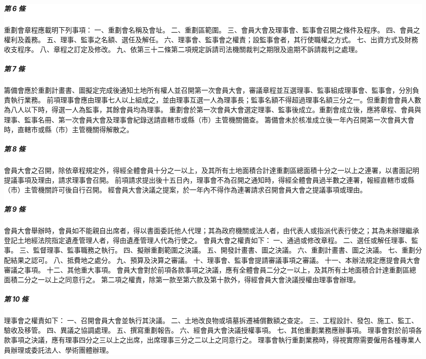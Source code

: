 ##### 第 6 條
重劃會章程應載明下列事項：
一、重劃會名稱及會址。
二、重劃區範圍。
三、會員大會及理事會、監事會召開之條件及程序。
四、會員之權利及義務。
五、理事、監事之名額、選任及解任。
六、理事會、監事會之權責；設監事會者，其行使職權之方式。
七、出資方式及財務收支程序。
八、章程之訂定及修改。
九、依第三十二條第二項規定訴請司法機關裁判之期限及逾期不訴請裁判之處理。

##### 第 7 條
籌備會應於重劃計畫書、圖擬定完成後通知土地所有權人並召開第一次會員大會，審議章程並互選理事、監事組成理事會、監事會，分別負責執行業務。
前項理事會應由理事七人以上組成之，並由理事互選一人為理事長；監事名額不得超過理事名額三分之一。但重劃會會員人數為八人以下時，得選一人為監事，其餘會員均為理事。
重劃會於第一次會員大會選定理事、監事後成立。重劃會成立後，應將章程、會員與理事、監事名冊、第一次會員大會及理事會紀錄送請直轄市或縣（市）主管機關備查。
籌備會未於核准成立後一年內召開第一次會員大會時，直轄市或縣（市）主管機關得解散之。

##### 第 8 條
會員大會之召開，除依章程規定外，得經全體會員十分之一以上，及其所有土地面積合計達重劃區總面積十分之一以上之連署，以書面記明提議事項及理由，請求理事會召開。
前項請求提出後十五日內，理事會不為召開之通知時，得經全體會員過半數之連署，報經直轄市或縣（市）主管機關許可後自行召開。
經會員大會決議之提案，於一年內不得作為連署請求召開會員大會之提議事項或理由。

##### 第 9 條
會員大會舉辦時，會員如不能親自出席者，得以書面委託他人代理；其為政府機關或法人者，由代表人或指派代表行使之；其為未辦理繼承登記土地經法院指定遺產管理人者，得由遺產管理人代為行使之。
會員大會之權責如下：
一、通過或修改章程。
二、選任或解任理事、監事。
三、監督理事、監事職務之執行。
四、擬辦重劃範圍之決議。
五、開發計畫書、圖之決議。
六、重劃計畫書、圖之決議。
七、重劃分配結果之認可。
八、抵費地之處分。
九、預算及決算之審議。
十、理事會、監事會提請審議事項之審議。
十一、本辦法規定應提會員大會審議之事項。
十二、其他重大事項。
會員大會對於前項各款事項之決議，應有全體會員二分之一以上，及其所有土地面積合計達重劃區總面積二分之一以上之同意行之。
第二項之權責，除第一款至第六款及第十款外，得經會員大會決議授權由理事會辦理。

##### 第 10 條
理事會之權責如下：
一、召開會員大會並執行其決議。
二、土地改良物或墳墓拆遷補償數額之查定。
三、工程設計、發包、施工、監工、驗收及移管。
四、異議之協調處理。
五、撰寫重劃報告。
六、經會員大會決議授權事項。
七、其他重劃業務應辦事項。
理事會對於前項各款事項之決議，應有理事四分之三以上之出席，出席理事三分之二以上之同意行之。
理事會執行重劃業務時，得視實際需要僱用各種專業人員辦理或委託法人、學術團體辦理。
